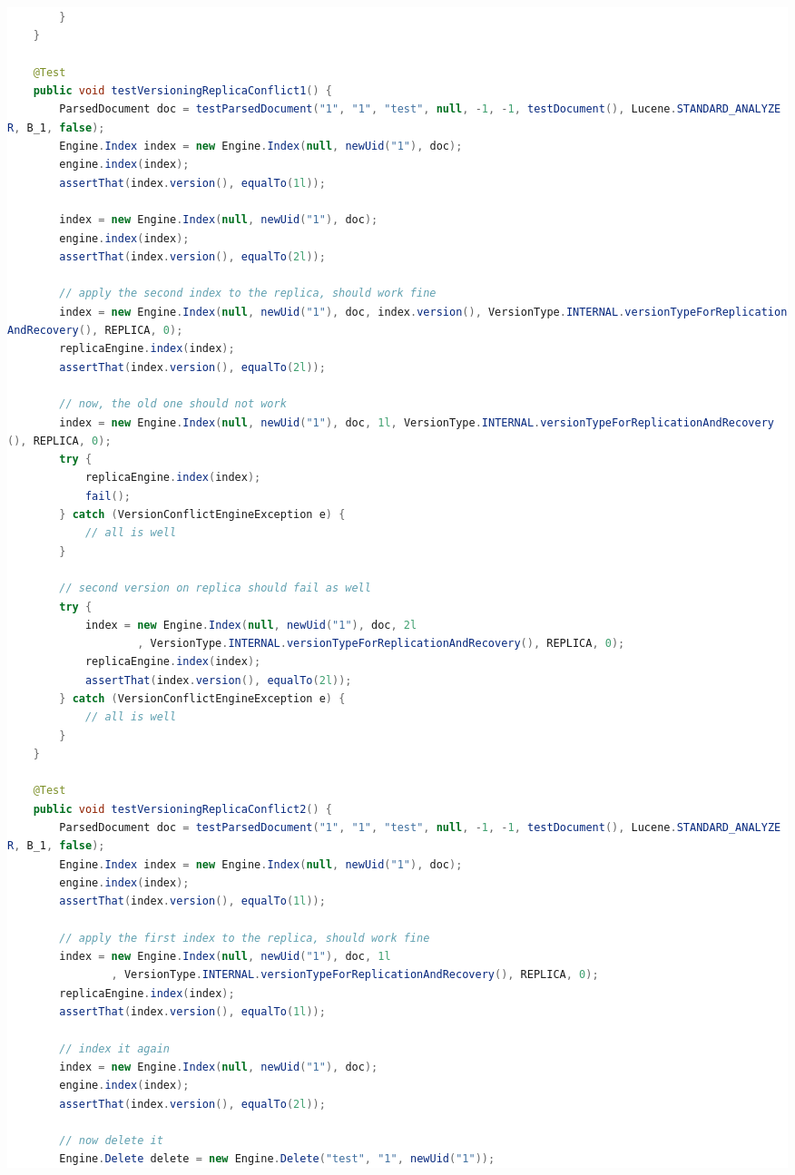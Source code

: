 ```java
        }
    }

    @Test
    public void testVersioningReplicaConflict1() {
        ParsedDocument doc = testParsedDocument("1", "1", "test", null, -1, -1, testDocument(), Lucene.STANDARD_ANALYZER, B_1, false);
        Engine.Index index = new Engine.Index(null, newUid("1"), doc);
        engine.index(index);
        assertThat(index.version(), equalTo(1l));

        index = new Engine.Index(null, newUid("1"), doc);
        engine.index(index);
        assertThat(index.version(), equalTo(2l));

        // apply the second index to the replica, should work fine
        index = new Engine.Index(null, newUid("1"), doc, index.version(), VersionType.INTERNAL.versionTypeForReplicationAndRecovery(), REPLICA, 0);
        replicaEngine.index(index);
        assertThat(index.version(), equalTo(2l));

        // now, the old one should not work
        index = new Engine.Index(null, newUid("1"), doc, 1l, VersionType.INTERNAL.versionTypeForReplicationAndRecovery(), REPLICA, 0);
        try {
            replicaEngine.index(index);
            fail();
        } catch (VersionConflictEngineException e) {
            // all is well
        }

        // second version on replica should fail as well
        try {
            index = new Engine.Index(null, newUid("1"), doc, 2l
                    , VersionType.INTERNAL.versionTypeForReplicationAndRecovery(), REPLICA, 0);
            replicaEngine.index(index);
            assertThat(index.version(), equalTo(2l));
        } catch (VersionConflictEngineException e) {
            // all is well
        }
    }

    @Test
    public void testVersioningReplicaConflict2() {
        ParsedDocument doc = testParsedDocument("1", "1", "test", null, -1, -1, testDocument(), Lucene.STANDARD_ANALYZER, B_1, false);
        Engine.Index index = new Engine.Index(null, newUid("1"), doc);
        engine.index(index);
        assertThat(index.version(), equalTo(1l));

        // apply the first index to the replica, should work fine
        index = new Engine.Index(null, newUid("1"), doc, 1l
                , VersionType.INTERNAL.versionTypeForReplicationAndRecovery(), REPLICA, 0);
        replicaEngine.index(index);
        assertThat(index.version(), equalTo(1l));

        // index it again
        index = new Engine.Index(null, newUid("1"), doc);
        engine.index(index);
        assertThat(index.version(), equalTo(2l));

        // now delete it
        Engine.Delete delete = new Engine.Delete("test", "1", newUid("1"));
```